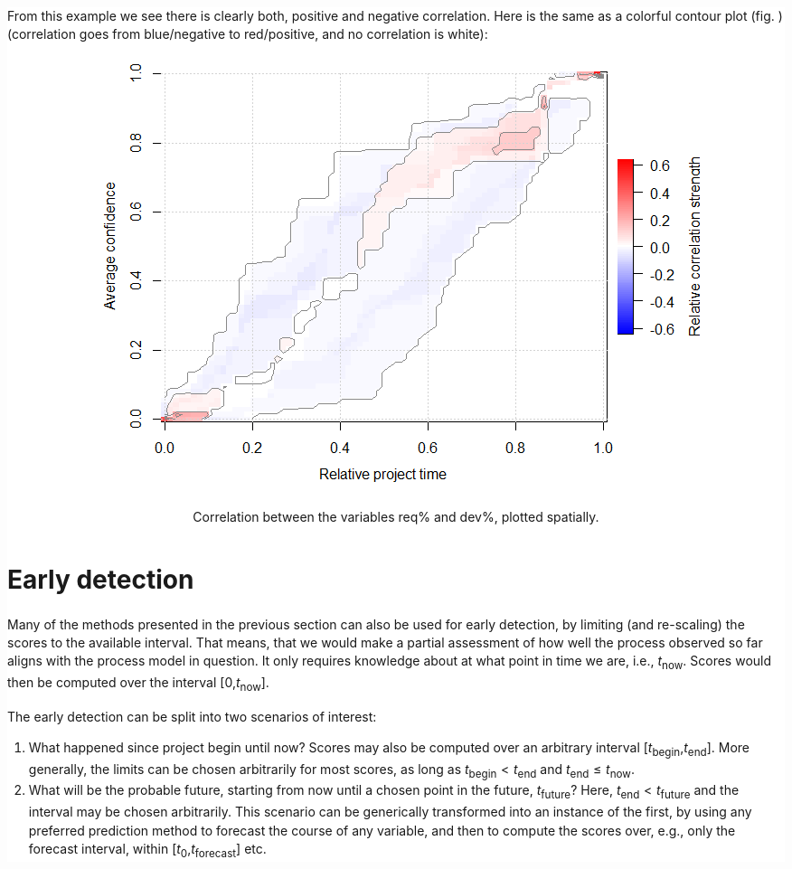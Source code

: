From this example we see there is clearly both, positive and negative
correlation. Here is the same as a colorful contour plot (fig. )
(correlation goes from blue/negative to red/positive, and no correlation
is white):

<div class="figure" style="text-align: center">

<img src="fire-drill-issue-tracking-technical-report_files/figure-gfm/twod-correlation-req-dev-1.png" alt="Correlation between the variables req\% and dev\%, plotted spatially."  />
<p class="caption">
Correlation between the variables req% and dev%, plotted spatially.
</p>

</div>

# Early detection

Many of the methods presented in the previous section can also be used
for early detection, by limiting (and re-scaling) the scores to the
available interval. That means, that we would make a partial assessment
of how well the process observed so far aligns with the process model in
question. It only requires knowledge about at what point in time we are,
i.e., *t*<sub>now</sub>. Scores would then be computed over the interval
\[0,*t*<sub>now</sub>\].

The early detection can be split into two scenarios of interest:

1.  What happened since project begin until now? Scores may also be
    computed over an arbitrary interval
    \[*t*<sub>begin</sub>,*t*<sub>end</sub>\]. More generally, the
    limits can be chosen arbitrarily for most scores, as long as
    *t*<sub>begin</sub> \< *t*<sub>end</sub> and
    *t*<sub>end</sub> ≤ *t*<sub>now</sub>.
2.  What will be the probable future, starting from now until a chosen
    point in the future, *t*<sub>future</sub>? Here,
    *t*<sub>end</sub> \< *t*<sub>future</sub> and the interval may be
    chosen arbitrarily. This scenario can be generically transformed
    into an instance of the first, by using any preferred prediction
    method to forecast the course of any variable, and then to compute
    the scores over, e.g., only the forecast interval, within
    \[*t*<sub>0</sub>,*t*<sub>forecast</sub>\] etc.
